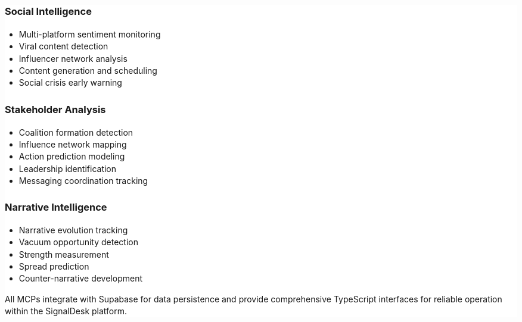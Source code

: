 ### Social Intelligence
- Multi-platform sentiment monitoring
- Viral content detection
- Influencer network analysis
- Content generation and scheduling
- Social crisis early warning

### Stakeholder Analysis
- Coalition formation detection
- Influence network mapping
- Action prediction modeling
- Leadership identification
- Messaging coordination tracking

### Narrative Intelligence
- Narrative evolution tracking
- Vacuum opportunity detection
- Strength measurement
- Spread prediction
- Counter-narrative development

All MCPs integrate with Supabase for data persistence and provide comprehensive TypeScript interfaces for reliable operation within the SignalDesk platform.